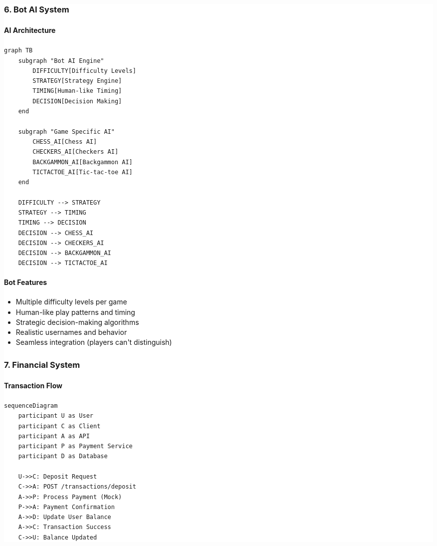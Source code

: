 ### 6. Bot AI System

#### AI Architecture
```mermaid
graph TB
    subgraph "Bot AI Engine"
        DIFFICULTY[Difficulty Levels]
        STRATEGY[Strategy Engine]
        TIMING[Human-like Timing]
        DECISION[Decision Making]
    end
    
    subgraph "Game Specific AI"
        CHESS_AI[Chess AI]
        CHECKERS_AI[Checkers AI]
        BACKGAMMON_AI[Backgammon AI]
        TICTACTOE_AI[Tic-tac-toe AI]
    end
    
    DIFFICULTY --> STRATEGY
    STRATEGY --> TIMING
    TIMING --> DECISION
    DECISION --> CHESS_AI
    DECISION --> CHECKERS_AI
    DECISION --> BACKGAMMON_AI
    DECISION --> TICTACTOE_AI
```

#### Bot Features
- Multiple difficulty levels per game
- Human-like play patterns and timing
- Strategic decision-making algorithms
- Realistic usernames and behavior
- Seamless integration (players can't distinguish)

### 7. Financial System

#### Transaction Flow
```mermaid
sequenceDiagram
    participant U as User
    participant C as Client
    participant A as API
    participant P as Payment Service
    participant D as Database
    
    U->>C: Deposit Request
    C->>A: POST /transactions/deposit
    A->>P: Process Payment (Mock)
    P->>A: Payment Confirmation
    A->>D: Update User Balance
    A->>C: Transaction Success
    C->>U: Balance Updated
```
